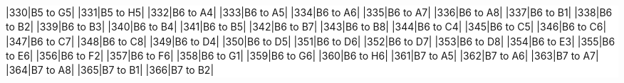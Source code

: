 |330|B5 to G5|
|331|B5 to H5|
|332|B6 to A4|
|333|B6 to A5|
|334|B6 to A6|
|335|B6 to A7|
|336|B6 to A8|
|337|B6 to B1|
|338|B6 to B2|
|339|B6 to B3|
|340|B6 to B4|
|341|B6 to B5|
|342|B6 to B7|
|343|B6 to B8|
|344|B6 to C4|
|345|B6 to C5|
|346|B6 to C6|
|347|B6 to C7|
|348|B6 to C8|
|349|B6 to D4|
|350|B6 to D5|
|351|B6 to D6|
|352|B6 to D7|
|353|B6 to D8|
|354|B6 to E3|
|355|B6 to E6|
|356|B6 to F2|
|357|B6 to F6|
|358|B6 to G1|
|359|B6 to G6|
|360|B6 to H6|
|361|B7 to A5|
|362|B7 to A6|
|363|B7 to A7|
|364|B7 to A8|
|365|B7 to B1|
|366|B7 to B2|